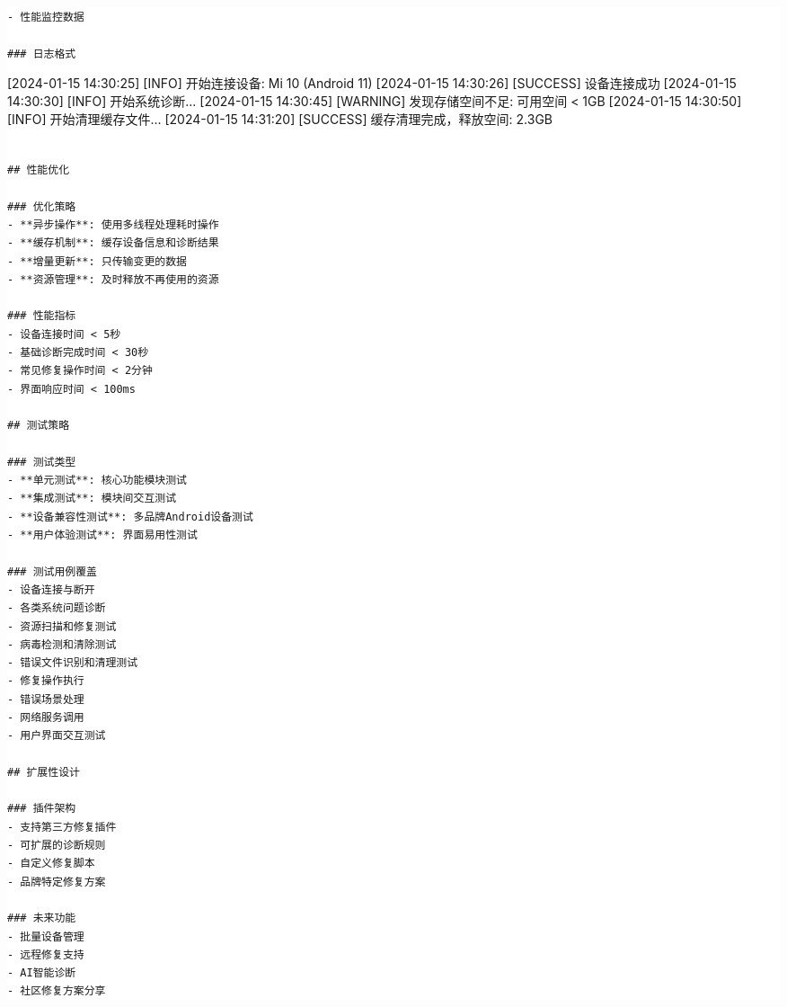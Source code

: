 ```
- 性能监控数据

### 日志格式
```
[2024-01-15 14:30:25] [INFO] 开始连接设备: Mi 10 (Android 11)
[2024-01-15 14:30:26] [SUCCESS] 设备连接成功
[2024-01-15 14:30:30] [INFO] 开始系统诊断...
[2024-01-15 14:30:45] [WARNING] 发现存储空间不足: 可用空间 < 1GB
[2024-01-15 14:30:50] [INFO] 开始清理缓存文件...
[2024-01-15 14:31:20] [SUCCESS] 缓存清理完成，释放空间: 2.3GB
```

## 性能优化

### 优化策略
- **异步操作**: 使用多线程处理耗时操作
- **缓存机制**: 缓存设备信息和诊断结果
- **增量更新**: 只传输变更的数据
- **资源管理**: 及时释放不再使用的资源

### 性能指标
- 设备连接时间 < 5秒
- 基础诊断完成时间 < 30秒
- 常见修复操作时间 < 2分钟
- 界面响应时间 < 100ms

## 测试策略

### 测试类型
- **单元测试**: 核心功能模块测试
- **集成测试**: 模块间交互测试
- **设备兼容性测试**: 多品牌Android设备测试
- **用户体验测试**: 界面易用性测试

### 测试用例覆盖
- 设备连接与断开
- 各类系统问题诊断
- 资源扫描和修复测试
- 病毒检测和清除测试
- 错误文件识别和清理测试
- 修复操作执行
- 错误场景处理
- 网络服务调用
- 用户界面交互测试

## 扩展性设计

### 插件架构
- 支持第三方修复插件
- 可扩展的诊断规则
- 自定义修复脚本
- 品牌特定修复方案

### 未来功能
- 批量设备管理
- 远程修复支持
- AI智能诊断
- 社区修复方案分享